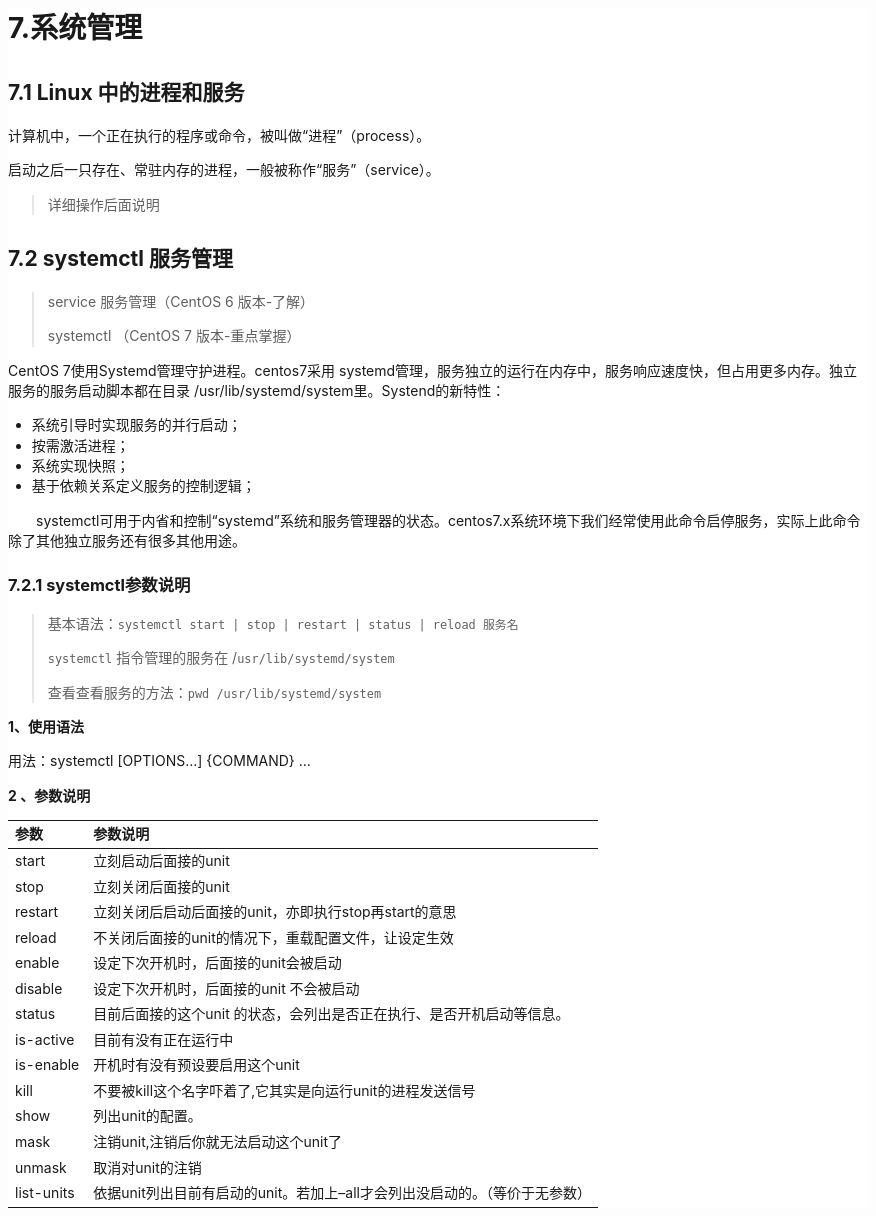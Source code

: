 # 7.系统管理

## 7.1 Linux 中的进程和服务

计算机中，一个正在执行的程序或命令，被叫做“进程”（process）。 

启动之后一只存在、常驻内存的进程，一般被称作“服务”（service）。

> 详细操作后面说明

## 7.2  systemctl 服务管理

> service 服务管理（CentOS 6 版本-了解）
>
> systemctl （CentOS 7 版本-重点掌握）

CentOS 7使用Systemd管理守护进程。centos7采用 systemd管理，服务独立的运行在内存中，服务响应速度快，但占用更多内存。独立服务的服务启动脚本都在目录 /usr/lib/systemd/system里。Systend的新特性：

- 系统引导时实现服务的并行启动；
- 按需激活进程；
- 系统实现快照；
- 基于依赖关系定义服务的控制逻辑；

  systemctl可用于内省和控制“systemd”系统和服务管理器的状态。centos7.x系统环境下我们经常使用此命令启停服务，实际上此命令除了其他独立服务还有很多其他用途。

### 7.2.1 systemctl参数说明

> 基本语法：`systemctl start | stop | restart | status | reload 服务名`
>
> `systemctl` 指令管理的服务在 /`usr/lib/systemd/system` 
>
> 查看查看服务的方法：`pwd /usr/lib/systemd/system`

**1、使用语法**

用法：systemctl [OPTIONS…] {COMMAND} …

**2 、参数说明**

| 参数            | 参数说明                                                     |
| :-------------- | :----------------------------------------------------------- |
| start           | 立刻启动后面接的unit                                         |
| stop            | 立刻关闭后面接的unit                                         |
| restart         | 立刻关闭后启动后面接的unit，亦即执行stop再start的意思        |
| reload          | 不关闭后面接的unit的情况下，重载配置文件，让设定生效         |
| enable          | 设定下次开机时，后面接的unit会被启动                         |
| disable         | 设定下次开机时，后面接的unit 不会被启动                      |
| status          | 目前后面接的这个unit 的状态，会列出是否正在执行、是否开机启动等信息。 |
| is-active       | 目前有没有正在运行中                                         |
| is-enable       | 开机时有没有预设要启用这个unit                               |
| kill            | 不要被kill这个名字吓着了,它其实是向运行unit的进程发送信号    |
| show            | 列出unit的配置。                                             |
| mask            | 注销unit,注销后你就无法启动这个unit了                        |
| unmask          | 取消对unit的注销                                             |
| list-units      | 依据unit列出目前有启动的unit。若加上–all才会列出没启动的。（等价于无参数） |